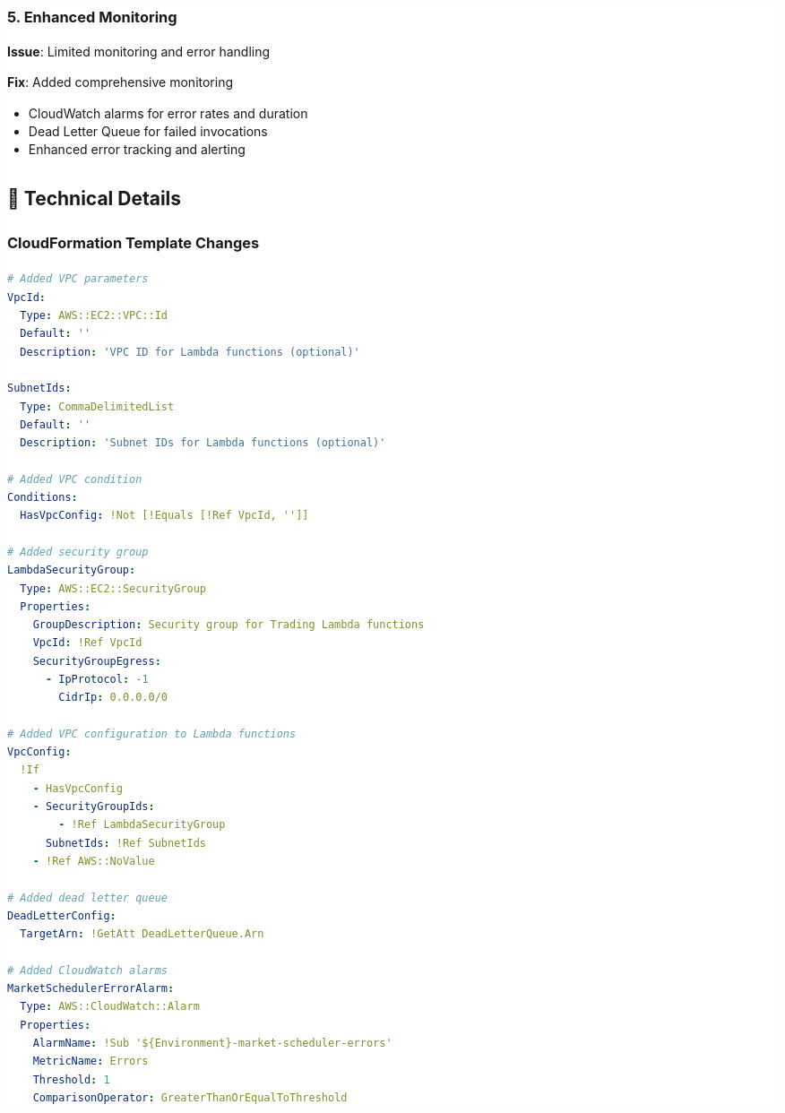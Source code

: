 ### 5. Enhanced Monitoring
**Issue**: Limited monitoring and error handling

**Fix**: Added comprehensive monitoring
- CloudWatch alarms for error rates and duration
- Dead Letter Queue for failed invocations
- Enhanced error tracking and alerting

## 🔧 Technical Details

### CloudFormation Template Changes
```yaml
# Added VPC parameters
VpcId:
  Type: AWS::EC2::VPC::Id
  Default: ''
  Description: 'VPC ID for Lambda functions (optional)'

SubnetIds:
  Type: CommaDelimitedList
  Default: ''
  Description: 'Subnet IDs for Lambda functions (optional)'

# Added VPC condition
Conditions:
  HasVpcConfig: !Not [!Equals [!Ref VpcId, '']]

# Added security group
LambdaSecurityGroup:
  Type: AWS::EC2::SecurityGroup
  Properties:
    GroupDescription: Security group for Trading Lambda functions
    VpcId: !Ref VpcId
    SecurityGroupEgress:
      - IpProtocol: -1
        CidrIp: 0.0.0.0/0

# Added VPC configuration to Lambda functions
VpcConfig:
  !If
    - HasVpcConfig
    - SecurityGroupIds:
        - !Ref LambdaSecurityGroup
      SubnetIds: !Ref SubnetIds
    - !Ref AWS::NoValue

# Added dead letter queue
DeadLetterConfig:
  TargetArn: !GetAtt DeadLetterQueue.Arn

# Added CloudWatch alarms
MarketSchedulerErrorAlarm:
  Type: AWS::CloudWatch::Alarm
  Properties:
    AlarmName: !Sub '${Environment}-market-scheduler-errors'
    MetricName: Errors
    Threshold: 1
    ComparisonOperator: GreaterThanOrEqualToThreshold
```
